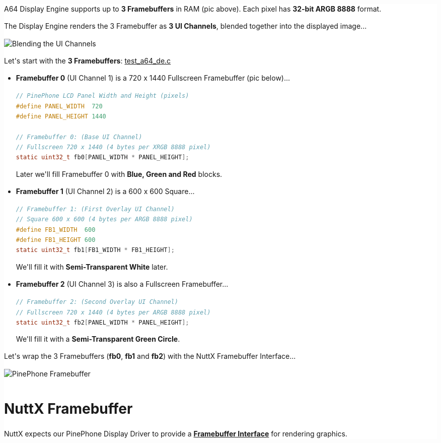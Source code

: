 A64 Display Engine supports up to __3 Framebuffers__ in RAM (pic above). Each pixel has __32-bit ARGB 8888__ format.

The Display Engine renders the 3 Framebuffer as __3 UI Channels__, blended together into the displayed image...

![Blending the UI Channels](https://lupyuen.github.io/images/de2-blender.jpg)

Let's start with the __3 Framebuffers__: [test_a64_de.c](https://github.com/lupyuen/pinephone-nuttx/blob/main/test/test_a64_de.c#L5-L89)

-   __Framebuffer 0__ (UI Channel 1) is a 720 x 1440 Fullscreen Framebuffer (pic below)...

    ```c
    // PinePhone LCD Panel Width and Height (pixels)
    #define PANEL_WIDTH  720
    #define PANEL_HEIGHT 1440

    // Framebuffer 0: (Base UI Channel)
    // Fullscreen 720 x 1440 (4 bytes per XRGB 8888 pixel)
    static uint32_t fb0[PANEL_WIDTH * PANEL_HEIGHT];
    ```

    Later we'll fill Framebuffer 0 with __Blue, Green and Red__ blocks.

-   __Framebuffer 1__ (UI Channel 2) is a 600 x 600 Square...

    ```c
    // Framebuffer 1: (First Overlay UI Channel)
    // Square 600 x 600 (4 bytes per ARGB 8888 pixel)
    #define FB1_WIDTH  600
    #define FB1_HEIGHT 600
    static uint32_t fb1[FB1_WIDTH * FB1_HEIGHT];
    ```

    We'll fill it with __Semi-Transparent White__ later.

-   __Framebuffer 2__ (UI Channel 3) is also a Fullscreen Framebuffer...

    ```c
    // Framebuffer 2: (Second Overlay UI Channel)
    // Fullscreen 720 x 1440 (4 bytes per ARGB 8888 pixel)
    static uint32_t fb2[PANEL_WIDTH * PANEL_HEIGHT];
    ```

    We'll fill it with a __Semi-Transparent Green Circle__.

Let's wrap the 3 Framebuffers (__fb0__, __fb1__ and __fb2__) with the NuttX Framebuffer Interface...

![PinePhone Framebuffer](https://lupyuen.github.io/images/de2-fb.jpg)

# NuttX Framebuffer

NuttX expects our PinePhone Display Driver to provide a [__Framebuffer Interface__](https://nuttx.apache.org/docs/latest/components/drivers/special/framebuffer.html) for rendering graphics.
